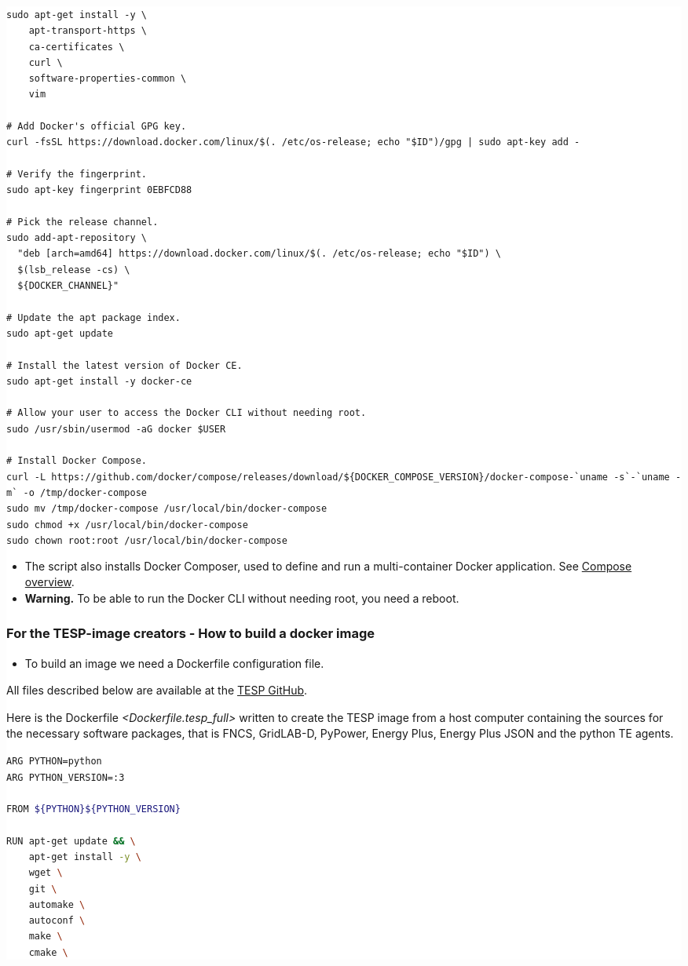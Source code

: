   ```
  sudo apt-get install -y \
      apt-transport-https \
      ca-certificates \
      curl \
      software-properties-common \
      vim

  # Add Docker's official GPG key.
  curl -fsSL https://download.docker.com/linux/$(. /etc/os-release; echo "$ID")/gpg | sudo apt-key add -

  # Verify the fingerprint.
  sudo apt-key fingerprint 0EBFCD88

  # Pick the release channel.
  sudo add-apt-repository \
    "deb [arch=amd64] https://download.docker.com/linux/$(. /etc/os-release; echo "$ID") \
    $(lsb_release -cs) \
    ${DOCKER_CHANNEL}"

  # Update the apt package index.
  sudo apt-get update

  # Install the latest version of Docker CE.
  sudo apt-get install -y docker-ce

  # Allow your user to access the Docker CLI without needing root.
  sudo /usr/sbin/usermod -aG docker $USER

  # Install Docker Compose.
  curl -L https://github.com/docker/compose/releases/download/${DOCKER_COMPOSE_VERSION}/docker-compose-`uname -s`-`uname -m` -o /tmp/docker-compose
  sudo mv /tmp/docker-compose /usr/local/bin/docker-compose
  sudo chmod +x /usr/local/bin/docker-compose
  sudo chown root:root /usr/local/bin/docker-compose
  ```
  * The script also installs Docker Composer, used to define and run a multi-container Docker application. See [Compose overview](https://docs.docker.com/compose/overview/).
  * __Warning.__ To be able to run the Docker CLI without needing root, you need a reboot.

### For the TESP-image **creators** - How to build a docker image ###
  * To build an image we need a Dockerfile configuration file.

  All files described below are available at the [TESP GitHub](https://github.com/pnnl/tesp/tree/master/examples/te30/dockerSetupFiles "TESP docker setup files").

  Here is the Dockerfile *<Dockerfile.tesp_full>* written to create the TESP image from a host computer containing the sources for the necessary software packages, that is FNCS, GridLAB-D, PyPower, Energy Plus, Energy Plus JSON and the python TE agents.
  ```bash
  ARG PYTHON=python
  ARG PYTHON_VERSION=:3

  FROM ${PYTHON}${PYTHON_VERSION}

  RUN apt-get update && \
      apt-get install -y \
      wget \
      git \
      automake \
      autoconf \
      make \
      cmake \
  ```
